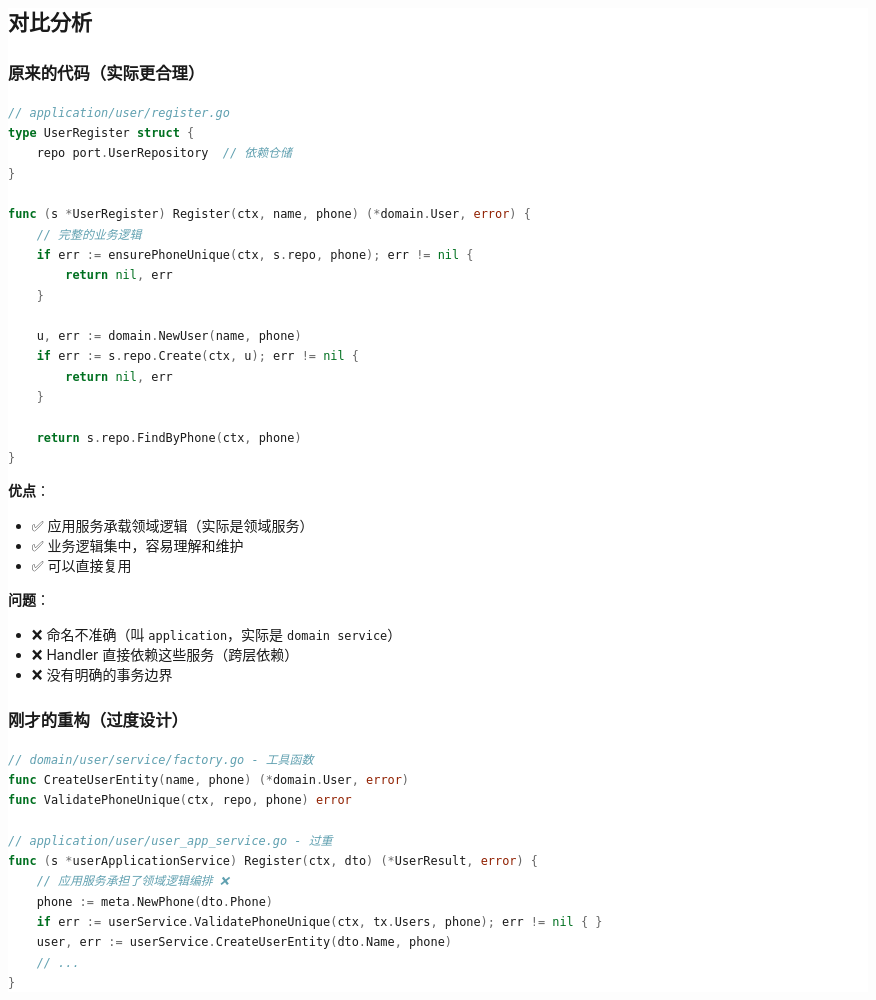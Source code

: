 
## 对比分析

### 原来的代码（实际更合理）

```go
// application/user/register.go
type UserRegister struct {
    repo port.UserRepository  // 依赖仓储
}

func (s *UserRegister) Register(ctx, name, phone) (*domain.User, error) {
    // 完整的业务逻辑
    if err := ensurePhoneUnique(ctx, s.repo, phone); err != nil {
        return nil, err
    }
    
    u, err := domain.NewUser(name, phone)
    if err := s.repo.Create(ctx, u); err != nil {
        return nil, err
    }
    
    return s.repo.FindByPhone(ctx, phone)
}
```

**优点**：
- ✅ 应用服务承载领域逻辑（实际是领域服务）
- ✅ 业务逻辑集中，容易理解和维护
- ✅ 可以直接复用

**问题**：
- ❌ 命名不准确（叫 `application`，实际是 `domain service`）
- ❌ Handler 直接依赖这些服务（跨层依赖）
- ❌ 没有明确的事务边界

### 刚才的重构（过度设计）

```go
// domain/user/service/factory.go - 工具函数
func CreateUserEntity(name, phone) (*domain.User, error)
func ValidatePhoneUnique(ctx, repo, phone) error

// application/user/user_app_service.go - 过重
func (s *userApplicationService) Register(ctx, dto) (*UserResult, error) {
    // 应用服务承担了领域逻辑编排 ❌
    phone := meta.NewPhone(dto.Phone)
    if err := userService.ValidatePhoneUnique(ctx, tx.Users, phone); err != nil { }
    user, err := userService.CreateUserEntity(dto.Name, phone)
    // ...
}
```
